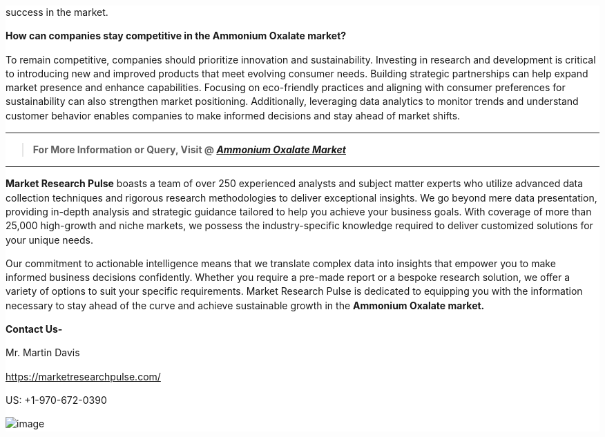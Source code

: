 success in the market.</p><p><strong>How can companies stay competitive in the Ammonium Oxalate market?</strong></p><p>To remain competitive, companies should prioritize innovation and sustainability. Investing in research and development is critical to introducing new and improved products that meet evolving consumer needs. Building strategic partnerships can help expand market presence and enhance capabilities. Focusing on eco-friendly practices and aligning with consumer preferences for sustainability can also strengthen market positioning. Additionally, leveraging data analytics to monitor trends and understand customer behavior enables companies to make informed decisions and stay ahead of market shifts.</p><hr /><blockquote><p><strong>For More Information or Query, Visit @&nbsp;<em><a href="https://marketresearchpulse.com/report/104642/ammonium-oxalate-market?utm_source=Linkedin&utm_medium=019">Ammonium Oxalate Market</a></em></strong></p></blockquote><hr /><p><strong>Market Research Pulse</strong> boasts a team of over 250 experienced analysts and subject matter experts who utilize advanced data collection techniques and rigorous research methodologies to deliver exceptional insights. We go beyond mere data presentation, providing in-depth analysis and strategic guidance tailored to help you achieve your business goals. With coverage of more than 25,000 high-growth and niche markets, we possess the industry-specific knowledge required to deliver customized solutions for your unique needs.</p><p>Our commitment to actionable intelligence means that we translate complex data into insights that empower you to make informed business decisions confidently. Whether you require a pre-made report or a bespoke research solution, we offer a variety of options to suit your specific requirements. Market Research Pulse is dedicated to equipping you with the information necessary to stay ahead of the curve and achieve sustainable growth in the <strong>Ammonium Oxalate market.</strong></p><p><strong>Contact Us-</strong></p><p>Mr. Martin Davis</p><p>https://marketresearchpulse.com/</p><p>US: +1-970-672-0390</p>
![image](https://github.com/user-attachments/assets/0dfc1c5c-f6f2-4468-b19d-0645c2dcbe6c)
